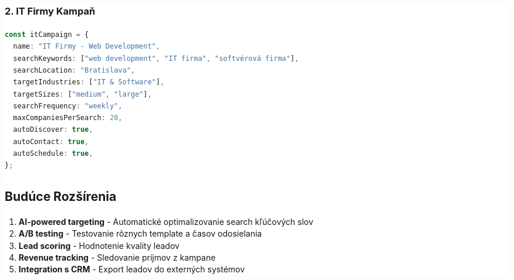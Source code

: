 ### 2. IT Firmy Kampaň

```typescript
const itCampaign = {
  name: "IT Firmy - Web Development",
  searchKeywords: ["web development", "IT firma", "softvérová firma"],
  searchLocation: "Bratislava",
  targetIndustries: ["IT & Software"],
  targetSizes: ["medium", "large"],
  searchFrequency: "weekly",
  maxCompaniesPerSearch: 20,
  autoDiscover: true,
  autoContact: true,
  autoSchedule: true,
};
```

## Budúce Rozšírenia

1. **AI-powered targeting** - Automatické optimalizovanie search kľúčových slov
2. **A/B testing** - Testovanie rôznych template a časov odosielania
3. **Lead scoring** - Hodnotenie kvality leadov
4. **Revenue tracking** - Sledovanie príjmov z kampane
5. **Integration s CRM** - Export leadov do externých systémov
